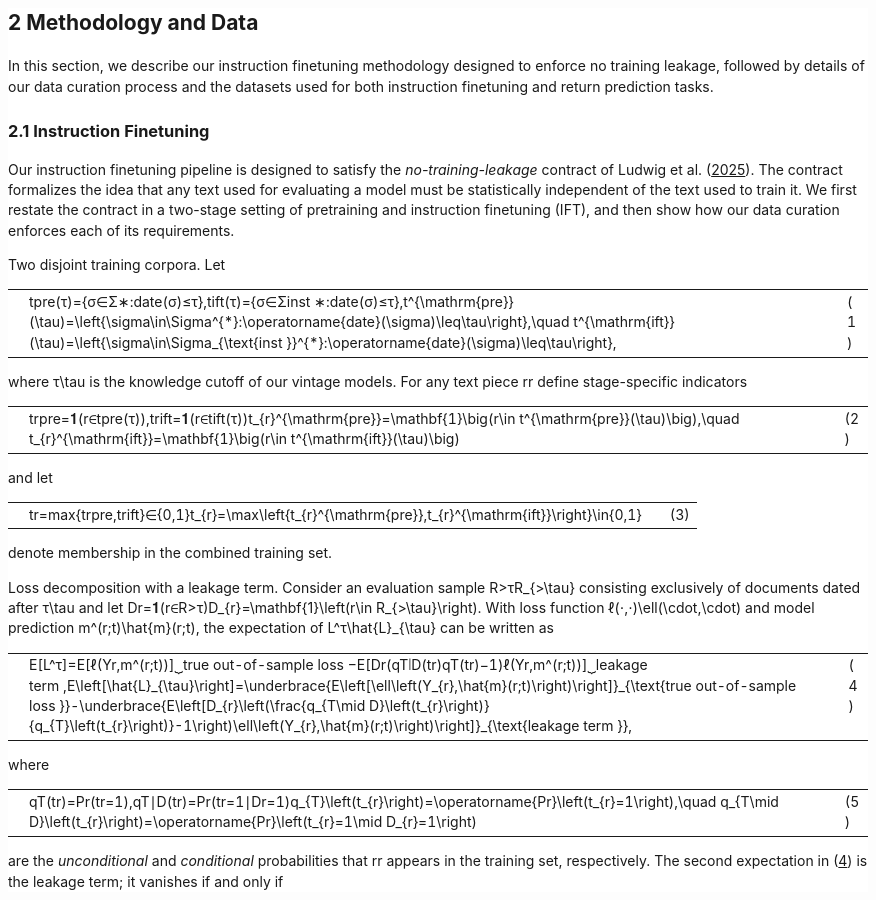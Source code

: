 ## 2 Methodology and Data

In this section, we describe our instruction finetuning methodology designed to enforce no training leakage, followed by details of our data curation process and the datasets used for both instruction finetuning and return prediction tasks.

### 2.1 Instruction Finetuning

Our instruction finetuning pipeline is designed to satisfy the *no-training-leakage* contract of Ludwig et al. ([2025](https://arxiv.org/html/2510.11677v1#bib.bib10)). The contract formalizes the idea that any text used for evaluating a model must be statistically independent of the text used to train it. We first restate the contract in a two-stage setting of pretraining and instruction finetuning (IFT), and then show how our data curation enforces each of its requirements.

Two disjoint training corpora. Let

|  |  |  |  |
| --- | --- | --- | --- |
|  | tpre​(τ)={σ∈Σ∗:date⁡(σ)≤τ},tift​(τ)={σ∈Σinst ∗:date⁡(σ)≤τ},t^{\mathrm{pre}}(\tau)=\left\{\sigma\in\Sigma^{\*}:\operatorname{date}(\sigma)\leq\tau\right\},\quad t^{\mathrm{ift}}(\tau)=\left\{\sigma\in\Sigma\_{\text{inst }}^{\*}:\operatorname{date}(\sigma)\leq\tau\right\}, |  | (1) |

where τ\tau is the knowledge cutoff of our vintage models. For any text piece rr define stage-specific indicators

|  |  |  |  |
| --- | --- | --- | --- |
|  | trpre=𝟏​(r∈tpre​(τ)),trift=𝟏​(r∈tift​(τ))t\_{r}^{\mathrm{pre}}=\mathbf{1}\big(r\in t^{\mathrm{pre}}(\tau)\big),\quad t\_{r}^{\mathrm{ift}}=\mathbf{1}\big(r\in t^{\mathrm{ift}}(\tau)\big) |  | (2) |

and let

|  |  |  |  |
| --- | --- | --- | --- |
|  | tr=max⁡{trpre,trift}∈{0,1}t\_{r}=\max\left\{t\_{r}^{\mathrm{pre}},t\_{r}^{\mathrm{ift}}\right\}\in\{0,1\} |  | (3) |

denote membership in the combined training set.

Loss decomposition with a leakage term. Consider an evaluation sample R>τR\_{>\tau} consisting exclusively of documents dated after τ\tau and let Dr=𝟏​(r∈R>τ)D\_{r}=\mathbf{1}\left(r\in R\_{>\tau}\right). With loss function ℓ​(⋅,⋅)\ell(\cdot,\cdot) and model prediction m^​(r;t)\hat{m}(r;t), the expectation of L^τ\hat{L}\_{\tau} can be written as

|  |  |  |  |
| --- | --- | --- | --- |
|  | E​[L^τ]=E​[ℓ​(Yr,m^​(r;t))]⏟true out-of-sample loss −E​[Dr​(qT∣D​(tr)qT​(tr)−1)​ℓ​(Yr,m^​(r;t))]⏟leakage term ,E\left[\hat{L}\_{\tau}\right]=\underbrace{E\left[\ell\left(Y\_{r},\hat{m}(r;t)\right)\right]}\_{\text{true out-of-sample loss }}-\underbrace{E\left[D\_{r}\left(\frac{q\_{T\mid D}\left(t\_{r}\right)}{q\_{T}\left(t\_{r}\right)}-1\right)\ell\left(Y\_{r},\hat{m}(r;t)\right)\right]}\_{\text{leakage term }}, |  | (4) |

where

|  |  |  |  |
| --- | --- | --- | --- |
|  | qT​(tr)=Pr⁡(tr=1),qT∣D​(tr)=Pr⁡(tr=1∣Dr=1)q\_{T}\left(t\_{r}\right)=\operatorname{Pr}\left(t\_{r}=1\right),\quad q\_{T\mid D}\left(t\_{r}\right)=\operatorname{Pr}\left(t\_{r}=1\mid D\_{r}=1\right) |  | (5) |

are the *unconditional* and *conditional* probabilities that rr appears in the training set, respectively. The second expectation in ([4](https://arxiv.org/html/2510.11677v1#S2.E4 "In 2.1 Instruction Finetuning ‣ 2 Methodology and Data ‣ Chronologically Consistent Generative AI Songrun He is at Washington University in St. Louis (h.songrun@wustl.edu). Linying Lv is at Washington University in St. Louis (llyu@wustl.edu). Asaf Manela is at Washington University in St. Louis (amanela@wustl.edu). Jimmy Wu is at Washington University in St. Louis (jimmywu@wustl.edu).")) is the leakage term; it vanishes if and only if

